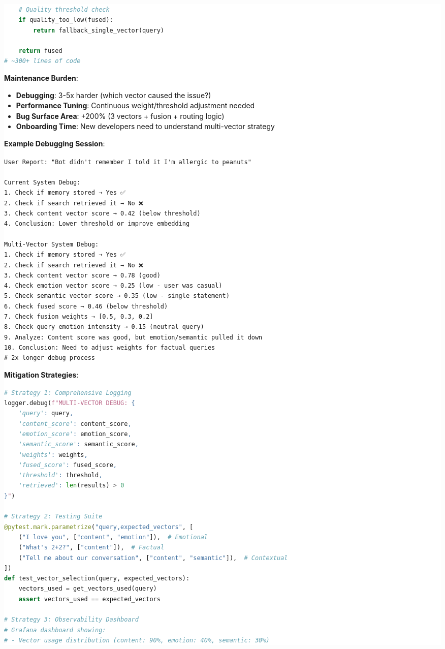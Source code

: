 ```python
    # Quality threshold check
    if quality_too_low(fused):
        return fallback_single_vector(query)
    
    return fused
# ~300+ lines of code
```

**Maintenance Burden**:
- **Debugging**: 3-5x harder (which vector caused the issue?)
- **Performance Tuning**: Continuous weight/threshold adjustment needed
- **Bug Surface Area**: +200% (3 vectors + fusion + routing logic)
- **Onboarding Time**: New developers need to understand multi-vector strategy

**Example Debugging Session**:
```
User Report: "Bot didn't remember I told it I'm allergic to peanuts"

Current System Debug:
1. Check if memory stored → Yes ✅
2. Check if search retrieved it → No ❌
3. Check content vector score → 0.42 (below threshold)
4. Conclusion: Lower threshold or improve embedding

Multi-Vector System Debug:
1. Check if memory stored → Yes ✅
2. Check if search retrieved it → No ❌
3. Check content vector score → 0.78 (good)
4. Check emotion vector score → 0.25 (low - user was casual)
5. Check semantic vector score → 0.35 (low - single statement)
6. Check fused score → 0.46 (below threshold)
7. Check fusion weights → [0.5, 0.3, 0.2]
8. Check query emotion intensity → 0.15 (neutral query)
9. Analyze: Content score was good, but emotion/semantic pulled it down
10. Conclusion: Need to adjust weights for factual queries
# 2x longer debug process
```

**Mitigation Strategies**:
```python
# Strategy 1: Comprehensive Logging
logger.debug(f"MULTI-VECTOR DEBUG: {
    'query': query,
    'content_score': content_score,
    'emotion_score': emotion_score,
    'semantic_score': semantic_score,
    'weights': weights,
    'fused_score': fused_score,
    'threshold': threshold,
    'retrieved': len(results) > 0
}")

# Strategy 2: Testing Suite
@pytest.mark.parametrize("query,expected_vectors", [
    ("I love you", ["content", "emotion"]),  # Emotional
    ("What's 2+2?", ["content"]),  # Factual
    ("Tell me about our conversation", ["content", "semantic"]),  # Contextual
])
def test_vector_selection(query, expected_vectors):
    vectors_used = get_vectors_used(query)
    assert vectors_used == expected_vectors

# Strategy 3: Observability Dashboard
# Grafana dashboard showing:
# - Vector usage distribution (content: 90%, emotion: 40%, semantic: 30%)
```